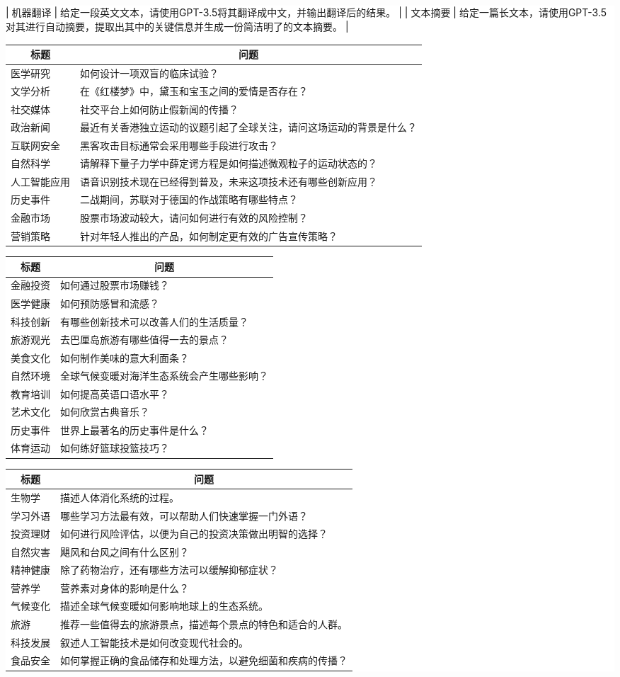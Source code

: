 | 机器翻译                                       | 给定一段英文文本，请使用GPT-3.5将其翻译成中文，并输出翻译后的结果。                                                                                                                                                                                                                                                                                                                                                                                                                                                                                                                                                                                                                                                                                                                                                                                                                                                                                                                                                                                                       |
| 文本摘要                                       | 给定一篇长文本，请使用GPT-3.5对其进行自动摘要，提取出其中的关键信息并生成一份简洁明了的文本摘要。                                                                                                                                                                                                                                                                                                                                                                                                                                                                                                                                                                                                                                                                                                                                                                                                                                                                                                                                                                                                                        |

|标题|问题|
|----|----|
|医学研究|如何设计一项双盲的临床试验？|
|文学分析|在《红楼梦》中，黛玉和宝玉之间的爱情是否存在？|
|社交媒体|社交平台上如何防止假新闻的传播？|
|政治新闻|最近有关香港独立运动的议题引起了全球关注，请问这场运动的背景是什么？|
|互联网安全|黑客攻击目标通常会采用哪些手段进行攻击？|
|自然科学|请解释下量子力学中薛定谔方程是如何描述微观粒子的运动状态的？|
|人工智能应用|语音识别技术现在已经得到普及，未来这项技术还有哪些创新应用？|
|历史事件|二战期间，苏联对于德国的作战策略有哪些特点？|
|金融市场|股票市场波动较大，请问如何进行有效的风险控制？|
|营销策略|针对年轻人推出的产品，如何制定更有效的广告宣传策略？|

|标题|问题|
|---|---|
|金融投资|如何通过股票市场赚钱？|
|医学健康|如何预防感冒和流感？|
|科技创新|有哪些创新技术可以改善人们的生活质量？|
|旅游观光|去巴厘岛旅游有哪些值得一去的景点？|
|美食文化|如何制作美味的意大利面条？|
|自然环境|全球气候变暖对海洋生态系统会产生哪些影响？|
|教育培训|如何提高英语口语水平？|
|艺术文化|如何欣赏古典音乐？|
|历史事件|世界上最著名的历史事件是什么？|
|体育运动|如何练好篮球投篮技巧？|

| 标题                                | 问题                                                                                                                                                                                                                                                   |
|-----------------------------------|--------------------------------------------------------------------------------------------------------------------------------------------------------------------------------------------------------------------------------------------------------|
| 生物学                           | 描述人体消化系统的过程。                                                                                                                                                                                                                                    |
| 学习外语                         | 哪些学习方法最有效，可以帮助人们快速掌握一门外语？                                                                                                                                                                                                           |
| 投资理财                         | 如何进行风险评估，以便为自己的投资决策做出明智的选择？                                                                                                                                                                                                         |
| 自然灾害                         | 飓风和台风之间有什么区别？                                                                                                                                                                                                                                  |
| 精神健康                         | 除了药物治疗，还有哪些方法可以缓解抑郁症状？                                                                                                                                                                                                                |
| 营养学                           | 营养素对身体的影响是什么？                                                                                                                                                                                                                                   |
| 气候变化                         | 描述全球气候变暖如何影响地球上的生态系统。                                                                                                                                                                                                                      |
| 旅游                             | 推荐一些值得去的旅游景点，描述每个景点的特色和适合的人群。                                                                                                                                                                                                          |
| 科技发展                         | 叙述人工智能技术是如何改变现代社会的。                                                                                                                                                                                                                            |
| 食品安全                         | 如何掌握正确的食品储存和处理方法，以避免细菌和疾病的传播？                                                                                                                                                                                                                 |
